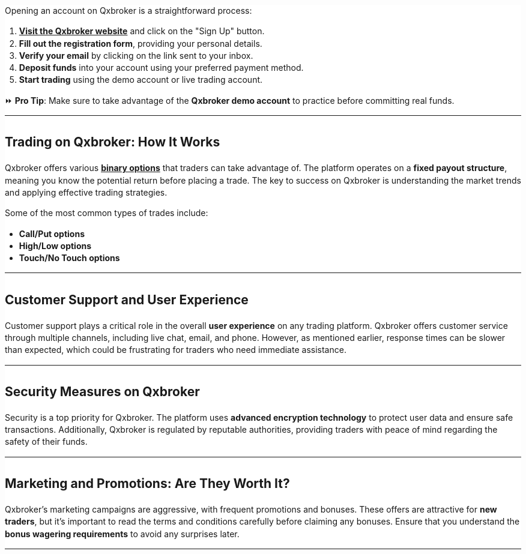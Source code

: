 Opening an account on Qxbroker is a straightforward process:

1. [**Visit the Qxbroker website**](https://broker-qx.pro/?lid=933306) and click on the "Sign Up" button.
2. **Fill out the registration form**, providing your personal details.
3. **Verify your email** by clicking on the link sent to your inbox.
4. **Deposit funds** into your account using your preferred payment method.
5. **Start trading** using the demo account or live trading account.

⏩ **Pro Tip**: Make sure to take advantage of the **Qxbroker demo account** to practice before committing real funds.

---

## Trading on Qxbroker: How It Works

Qxbroker offers various [**binary options**](https://github.com/BinaryOptionsTrader/Best-Binary-Options/blob/main/Best%20Binary%20Option%20Brokers%20for%20Beginners.md) that traders can take advantage of. The platform operates on a **fixed payout structure**, meaning you know the potential return before placing a trade. The key to success on Qxbroker is understanding the market trends and applying effective trading strategies.

Some of the most common types of trades include:

- **Call/Put options**
- **High/Low options**
- **Touch/No Touch options**

---

## Customer Support and User Experience

Customer support plays a critical role in the overall **user experience** on any trading platform. Qxbroker offers customer service through multiple channels, including live chat, email, and phone. However, as mentioned earlier, response times can be slower than expected, which could be frustrating for traders who need immediate assistance.

---

## Security Measures on Qxbroker

Security is a top priority for Qxbroker. The platform uses **advanced encryption technology** to protect user data and ensure safe transactions. Additionally, Qxbroker is regulated by reputable authorities, providing traders with peace of mind regarding the safety of their funds.

---

## Marketing and Promotions: Are They Worth It?

Qxbroker’s marketing campaigns are aggressive, with frequent promotions and bonuses. These offers are attractive for **new traders**, but it’s important to read the terms and conditions carefully before claiming any bonuses. Ensure that you understand the **bonus wagering requirements** to avoid any surprises later.

---